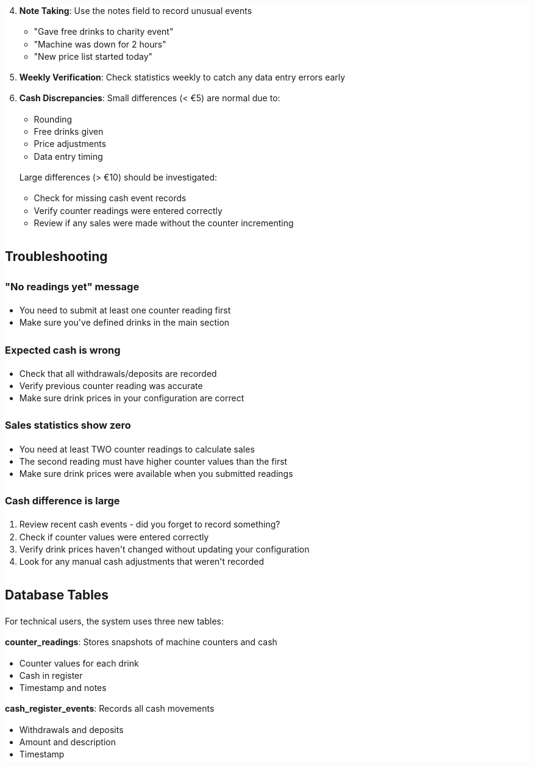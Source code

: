 4. **Note Taking**: Use the notes field to record unusual events
   - "Gave free drinks to charity event"
   - "Machine was down for 2 hours"
   - "New price list started today"

5. **Weekly Verification**: Check statistics weekly to catch any data entry errors early

6. **Cash Discrepancies**: Small differences (< €5) are normal due to:
   - Rounding
   - Free drinks given
   - Price adjustments
   - Data entry timing

   Large differences (> €10) should be investigated:
   - Check for missing cash event records
   - Verify counter readings were entered correctly
   - Review if any sales were made without the counter incrementing

## Troubleshooting

### "No readings yet" message
- You need to submit at least one counter reading first
- Make sure you've defined drinks in the main section

### Expected cash is wrong
- Check that all withdrawals/deposits are recorded
- Verify previous counter reading was accurate
- Make sure drink prices in your configuration are correct

### Sales statistics show zero
- You need at least TWO counter readings to calculate sales
- The second reading must have higher counter values than the first
- Make sure drink prices were available when you submitted readings

### Cash difference is large
1. Review recent cash events - did you forget to record something?
2. Check if counter values were entered correctly
3. Verify drink prices haven't changed without updating your configuration
4. Look for any manual cash adjustments that weren't recorded

## Database Tables

For technical users, the system uses three new tables:

**counter_readings**: Stores snapshots of machine counters and cash
- Counter values for each drink
- Cash in register
- Timestamp and notes

**cash_register_events**: Records all cash movements
- Withdrawals and deposits
- Amount and description
- Timestamp
